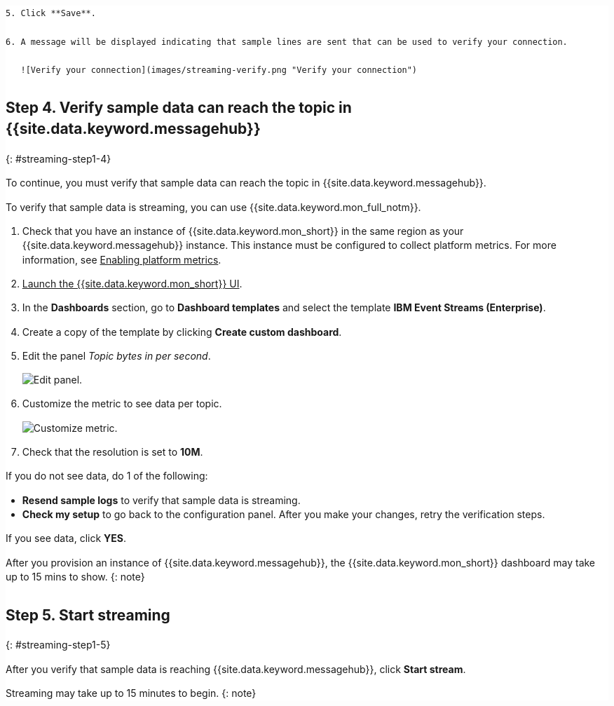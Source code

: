     5. Click **Save**.

    6. A message will be displayed indicating that sample lines are sent that can be used to verify your connection.

       ![Verify your connection](images/streaming-verify.png "Verify your connection")




## Step 4. Verify sample data can reach the topic in {{site.data.keyword.messagehub}}
{: #streaming-step1-4}


To continue, you must verify that sample data can reach the topic in {{site.data.keyword.messagehub}}.

To verify that sample data is streaming, you can use {{site.data.keyword.mon_full_notm}}.

1. Check that you have an instance of {{site.data.keyword.mon_short}} in the same region as your {{site.data.keyword.messagehub}} instance. This instance must be configured to collect platform metrics. For more information, see [Enabling platform metrics](/docs/monitoring?topic=monitoring-platform_metrics_enabling).
2. [Launch the {{site.data.keyword.mon_short}} UI](/docs/monitoring?topic=monitoring-launch).
3. In the **Dashboards** section, go to **Dashboard templates** and select the template **IBM Event Streams (Enterprise)**.
4. Create a copy of the template by clicking **Create custom dashboard**.
5. Edit the panel *Topic bytes in per second*.

    ![Edit panel.](images/streaming-topic-metric.png "Edit panel")

6. Customize the metric to see data per topic.

    ![Customize metric.](images/streaming-topic-metric-1.png "Customize metric")

7. Check that the resolution is set to **10M**.


If you do not see data, do 1 of the following:
- **Resend sample logs** to verify that sample data is streaming.
- **Check my setup** to go back to the configuration panel. After you make your changes, retry the verification steps.


If you see data, click **YES**.

After you provision an instance of {{site.data.keyword.messagehub}}, the {{site.data.keyword.mon_short}} dashboard may take up to 15 mins to show.
{: note}

## Step 5. Start streaming
{: #streaming-step1-5}


After you verify that sample data is reaching {{site.data.keyword.messagehub}}, click **Start stream**.

Streaming may take up to 15 minutes to begin.
{: note}
